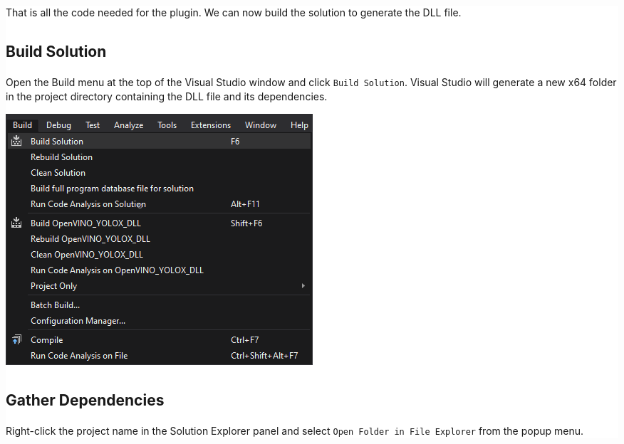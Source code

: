 That is all the code needed for the plugin. We can now build the solution to generate the DLL file.



## Build Solution

Open the Build menu at the top of the Visual Studio window and click `Build Solution`. Visual Studio will generate a new x64 folder in the project directory containing the DLL file and its dependencies.



![visual-studio-build-solution](../images/icevision-openvino-unity-tutorial/part-2/visual-studio-build-solution.png)





## Gather Dependencies

Right-click the project name in the Solution Explorer panel and select `Open Folder in File Explorer` from the popup menu.
